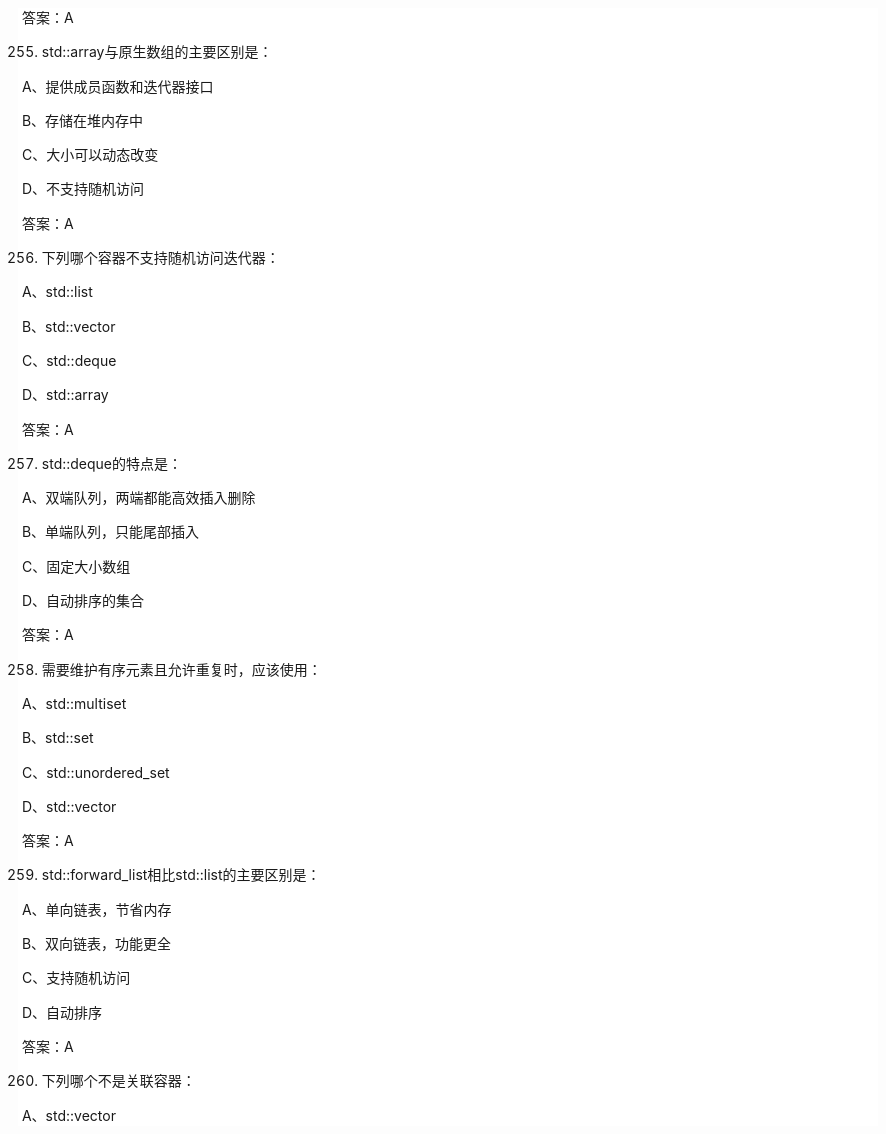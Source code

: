 ​	答案：A

255. std::array与原生数组的主要区别是：

​	A、提供成员函数和迭代器接口

​	B、存储在堆内存中

​	C、大小可以动态改变

​	D、不支持随机访问

​	答案：A

256. 下列哪个容器不支持随机访问迭代器：

​	A、std::list

​	B、std::vector

​	C、std::deque

​	D、std::array

​	答案：A

257. std::deque的特点是：

​	A、双端队列，两端都能高效插入删除

​	B、单端队列，只能尾部插入

​	C、固定大小数组

​	D、自动排序的集合

​	答案：A

258. 需要维护有序元素且允许重复时，应该使用：

​	A、std::multiset

​	B、std::set

​	C、std::unordered_set

​	D、std::vector

​	答案：A

259. std::forward_list相比std::list的主要区别是：

​	A、单向链表，节省内存

​	B、双向链表，功能更全

​	C、支持随机访问

​	D、自动排序

​	答案：A

260. 下列哪个不是关联容器：

​	A、std::vector
